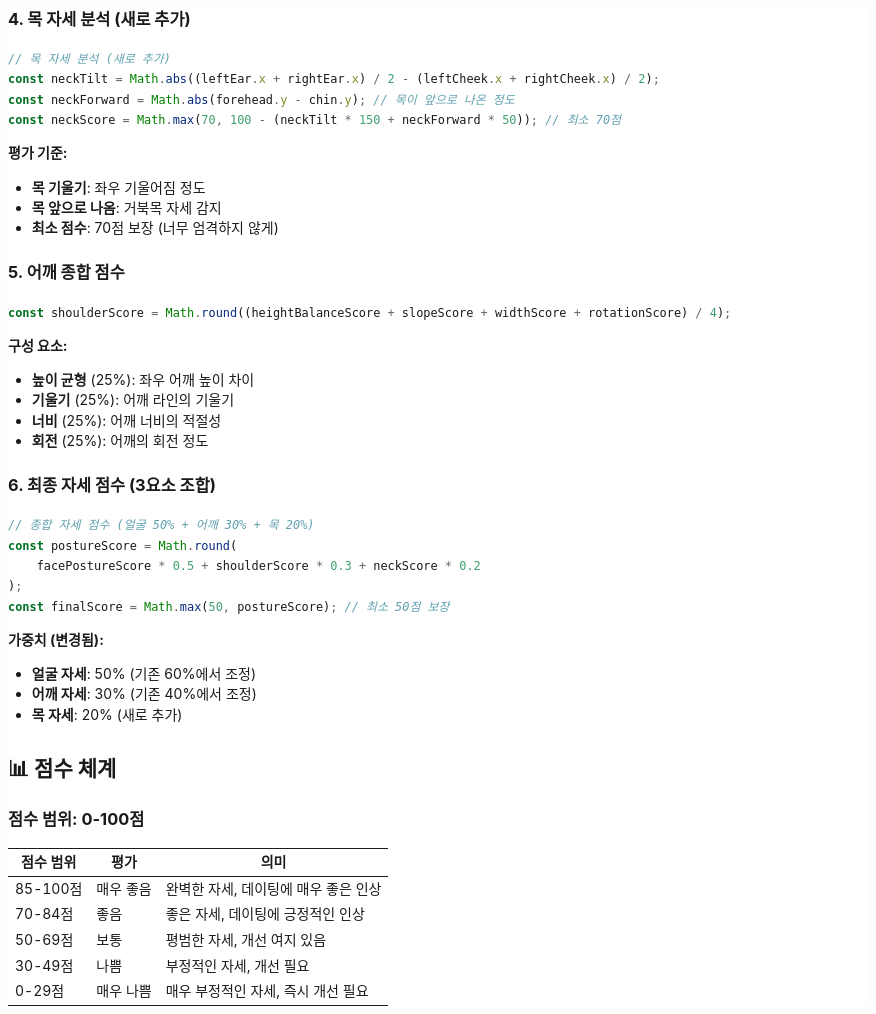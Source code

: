 ### 4. 목 자세 분석 (새로 추가)

```javascript
// 목 자세 분석 (새로 추가)
const neckTilt = Math.abs((leftEar.x + rightEar.x) / 2 - (leftCheek.x + rightCheek.x) / 2);
const neckForward = Math.abs(forehead.y - chin.y); // 목이 앞으로 나온 정도
const neckScore = Math.max(70, 100 - (neckTilt * 150 + neckForward * 50)); // 최소 70점
```

**평가 기준:**
- **목 기울기**: 좌우 기울어짐 정도
- **목 앞으로 나옴**: 거북목 자세 감지
- **최소 점수**: 70점 보장 (너무 엄격하지 않게)

### 5. 어깨 종합 점수

```javascript
const shoulderScore = Math.round((heightBalanceScore + slopeScore + widthScore + rotationScore) / 4);
```

**구성 요소:**
- **높이 균형** (25%): 좌우 어깨 높이 차이
- **기울기** (25%): 어깨 라인의 기울기
- **너비** (25%): 어깨 너비의 적절성
- **회전** (25%): 어깨의 회전 정도

### 6. 최종 자세 점수 (3요소 조합)

```javascript
// 종합 자세 점수 (얼굴 50% + 어깨 30% + 목 20%)
const postureScore = Math.round(
    facePostureScore * 0.5 + shoulderScore * 0.3 + neckScore * 0.2
);
const finalScore = Math.max(50, postureScore); // 최소 50점 보장
```

**가중치 (변경됨):**
- **얼굴 자세**: 50% (기존 60%에서 조정)
- **어깨 자세**: 30% (기존 40%에서 조정)
- **목 자세**: 20% (새로 추가)

## 📊 점수 체계

### 점수 범위: 0-100점

| 점수 범위 | 평가 | 의미 |
|---|---|---|
| 85-100점 | 매우 좋음 | 완벽한 자세, 데이팅에 매우 좋은 인상 |
| 70-84점 | 좋음 | 좋은 자세, 데이팅에 긍정적인 인상 |
| 50-69점 | 보통 | 평범한 자세, 개선 여지 있음 |
| 30-49점 | 나쁨 | 부정적인 자세, 개선 필요 |
| 0-29점 | 매우 나쁨 | 매우 부정적인 자세, 즉시 개선 필요 |

